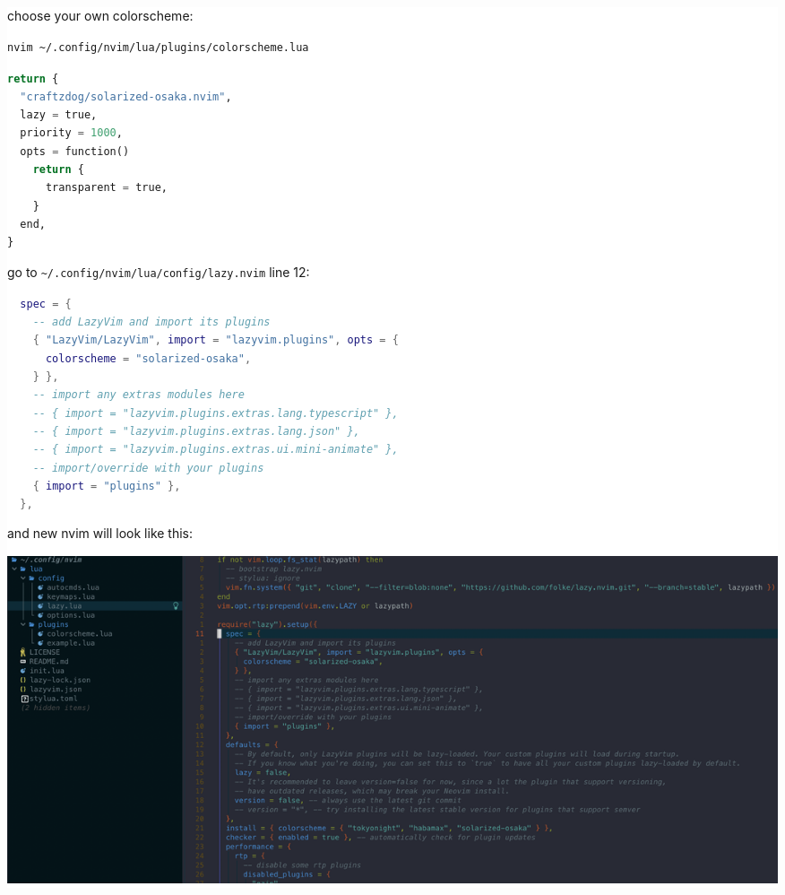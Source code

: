 choose your own colorscheme:

```
nvim ~/.config/nvim/lua/plugins/colorscheme.lua
```

```python
return {
  "craftzdog/solarized-osaka.nvim",
  lazy = true,
  priority = 1000,
  opts = function()
    return {
      transparent = true,
    }
  end,
}
```

go to `~/.config/nvim/lua/config/lazy.nvim` line 12:

```lua
  spec = {
    -- add LazyVim and import its plugins
    { "LazyVim/LazyVim", import = "lazyvim.plugins", opts = {
      colorscheme = "solarized-osaka",
    } },
    -- import any extras modules here
    -- { import = "lazyvim.plugins.extras.lang.typescript" },
    -- { import = "lazyvim.plugins.extras.lang.json" },
    -- { import = "lazyvim.plugins.extras.ui.mini-animate" },
    -- import/override with your plugins
    { import = "plugins" },
  },

```

and new nvim will look like this:

![neovim-color](public/neovim-color.png)
